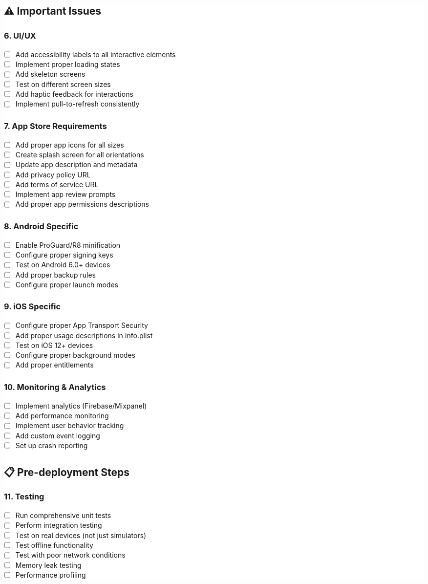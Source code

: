 ## ⚠️ Important Issues

### 6. UI/UX

- [ ] Add accessibility labels to all interactive elements
- [ ] Implement proper loading states
- [ ] Add skeleton screens
- [ ] Test on different screen sizes
- [ ] Add haptic feedback for interactions
- [ ] Implement pull-to-refresh consistently

### 7. App Store Requirements

- [ ] Add proper app icons for all sizes
- [ ] Create splash screen for all orientations
- [ ] Update app description and metadata
- [ ] Add privacy policy URL
- [ ] Add terms of service URL
- [ ] Implement app review prompts
- [ ] Add proper app permissions descriptions

### 8. Android Specific

- [ ] Enable ProGuard/R8 minification
- [ ] Configure proper signing keys
- [ ] Test on Android 6.0+ devices
- [ ] Add proper backup rules
- [ ] Configure proper launch modes

### 9. iOS Specific

- [ ] Configure proper App Transport Security
- [ ] Add proper usage descriptions in Info.plist
- [ ] Test on iOS 12+ devices
- [ ] Configure proper background modes
- [ ] Add proper entitlements

### 10. Monitoring & Analytics

- [ ] Implement analytics (Firebase/Mixpanel)
- [ ] Add performance monitoring
- [ ] Implement user behavior tracking
- [ ] Add custom event logging
- [ ] Set up crash reporting

## 📋 Pre-deployment Steps

### 11. Testing

- [ ] Run comprehensive unit tests
- [ ] Perform integration testing
- [ ] Test on real devices (not just simulators)
- [ ] Test offline functionality
- [ ] Test with poor network conditions
- [ ] Memory leak testing
- [ ] Performance profiling
